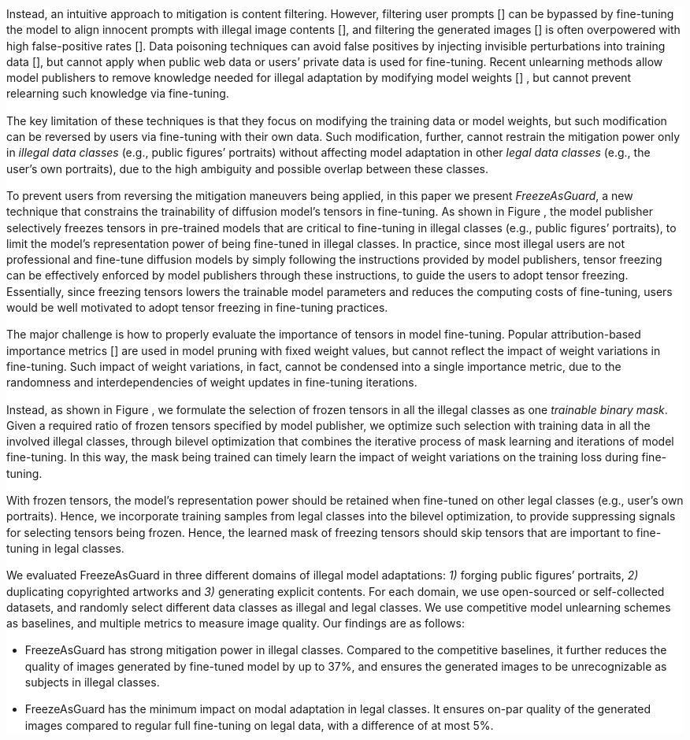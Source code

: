Instead, an intuitive approach to mitigation is content filtering. However, filtering user prompts \[\] can be bypassed by fine-tuning the model to align innocent prompts with illegal image contents \[\], and filtering the generated images \[\] is often overpowered with high false-positive rates \[\]. Data poisoning techniques can avoid false positives by injecting invisible perturbations into training data \[\], but cannot apply when public web data or users’ private data is used for fine-tuning. Recent unlearning methods allow model publishers to remove knowledge needed for illegal adaptation by modifying model weights \[\] , but cannot prevent relearning such knowledge via fine-tuning.

The key limitation of these techniques is that they focus on modifying the training data or model weights, but such modification can be reversed by users via fine-tuning with their own data. Such modification, further, cannot restrain the mitigation power only in *illegal data classes* (e.g., public figures’ portraits) without affecting model adaptation in other *legal data classes* (e.g., the user’s own portraits), due to the high ambiguity and possible overlap between these classes.

To prevent users from reversing the mitigation maneuvers being applied, in this paper we present *FreezeAsGuard*, a new technique that constrains the trainability of diffusion model’s tensors in fine-tuning. As shown in Figure , the model publisher selectively freezes tensors in pre-trained models that are critical to fine-tuning in illegal classes (e.g., public figures’ portraits), to limit the model’s representation power of being fine-tuned in illegal classes. In practice, since most illegal users are not professional and fine-tune diffusion models by simply following the instructions provided by model publishers, tensor freezing can be effectively enforced by model publishers through these instructions, to guide the users to adopt tensor freezing. Essentially, since freezing tensors lowers the trainable model parameters and reduces the computing costs of fine-tuning, users would be well motivated to adopt tensor freezing in fine-tuning practices.

The major challenge is how to properly evaluate the importance of tensors in model fine-tuning. Popular attribution-based importance metrics \[\] are used in model pruning with fixed weight values, but cannot reflect the impact of weight variations in fine-tuning. Such impact of weight variations, in fact, cannot be condensed into a single importance metric, due to the randomness and interdependencies of weight updates in fine-tuning iterations.

Instead, as shown in Figure , we formulate the selection of frozen tensors in all the illegal classes as one *trainable binary mask*. Given a required ratio of frozen tensors specified by model publisher, we optimize such selection with training data in all the involved illegal classes, through bilevel optimization that combines the iterative process of mask learning and iterations of model fine-tuning. In this way, the mask being trained can timely learn the impact of weight variations on the training loss during fine-tuning.

With frozen tensors, the model’s representation power should be retained when fine-tuned on other legal classes (e.g., user’s own portraits). Hence, we incorporate training samples from legal classes into the bilevel optimization, to provide suppressing signals for selecting tensors being frozen. Hence, the learned mask of freezing tensors should skip tensors that are important to fine-tuning in legal classes.

We evaluated FreezeAsGuard in three different domains of illegal model adaptations: *1)* forging public figures’ portraits, *2)* duplicating copyrighted artworks and *3)* generating explicit contents. For each domain, we use open-sourced or self-collected datasets, and randomly select different data classes as illegal and legal classes. We use competitive model unlearning schemes as baselines, and multiple metrics to measure image quality. Our findings are as follows:

- FreezeAsGuard has strong mitigation power in illegal classes. Compared to the competitive baselines, it further reduces the quality of images generated by fine-tuned model by up to 37%, and ensures the generated images to be unrecognizable as subjects in illegal classes.

- FreezeAsGuard has the minimum impact on modal adaptation in legal classes. It ensures on-par quality of the generated images compared to regular full fine-tuning on legal data, with a difference of at most 5%.


[^1]: Many APIs, such as HuggingFace Diffusers \[\], can be used for fine-tuning open-sourced diffusion models with the minimum user efforts.
[^2]: Most existing diffusion models have parameter sizes between 1B and 3.5B, which correspond to at least 686 tensors over the UNet-based denoiser.